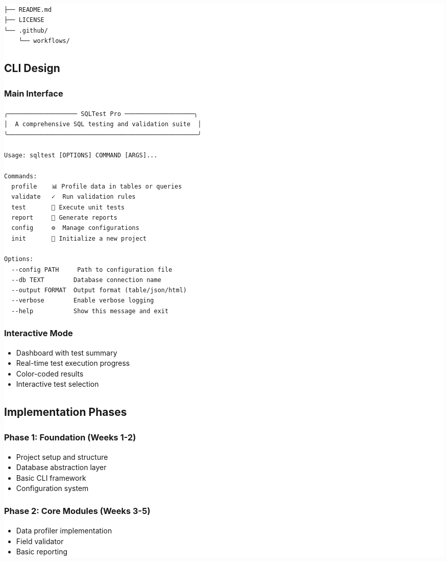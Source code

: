 ```
├── README.md
├── LICENSE
└── .github/
    └── workflows/
```

## CLI Design

### Main Interface
```
╭─────────────────── SQLTest Pro ───────────────────╮
│  A comprehensive SQL testing and validation suite  │
╰────────────────────────────────────────────────────╯

Usage: sqltest [OPTIONS] COMMAND [ARGS]...

Commands:
  profile    📊 Profile data in tables or queries
  validate   ✓  Run validation rules
  test       🧪 Execute unit tests
  report     📄 Generate reports
  config     ⚙️  Manage configurations
  init       🚀 Initialize a new project

Options:
  --config PATH     Path to configuration file
  --db TEXT        Database connection name
  --output FORMAT  Output format (table/json/html)
  --verbose        Enable verbose logging
  --help           Show this message and exit
```

### Interactive Mode
- Dashboard with test summary
- Real-time test execution progress
- Color-coded results
- Interactive test selection

## Implementation Phases

### Phase 1: Foundation (Weeks 1-2)
- Project setup and structure
- Database abstraction layer
- Basic CLI framework
- Configuration system

### Phase 2: Core Modules (Weeks 3-5)
- Data profiler implementation
- Field validator
- Basic reporting
